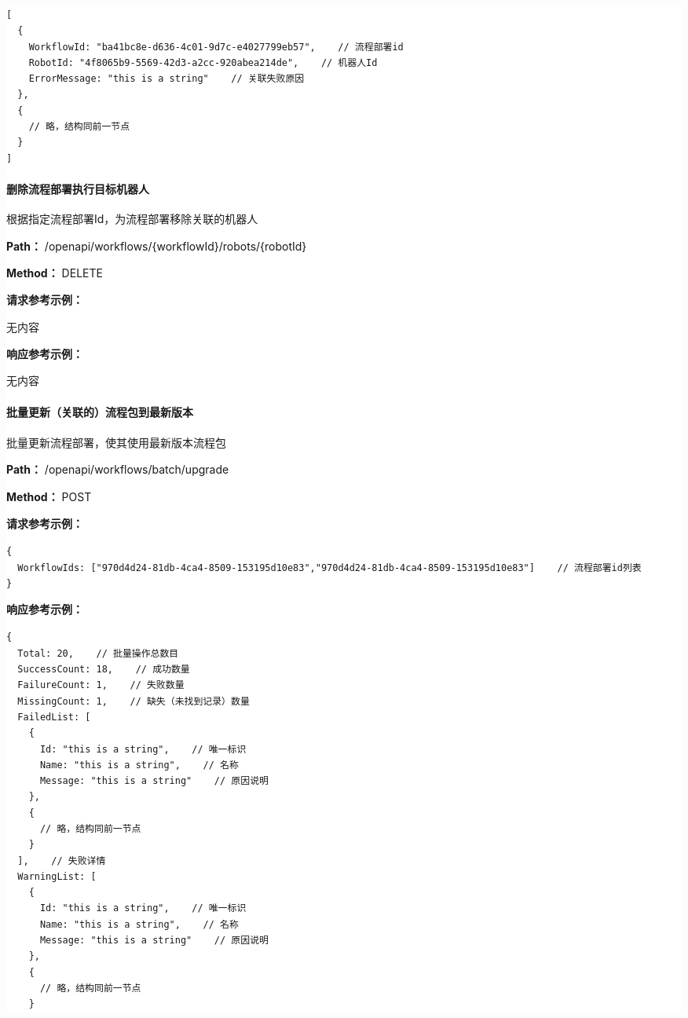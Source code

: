     [
      {
        WorkflowId: "ba41bc8e-d636-4c01-9d7c-e4027799eb57",    // 流程部署id
        RobotId: "4f8065b9-5569-42d3-a2cc-920abea214de",    // 机器人Id
        ErrorMessage: "this is a string"    // 关联失败原因
      },
      {
        // 略，结构同前一节点
      }
    ]

#### 删除流程部署执行目标机器人<span id="删除流程部署执行目标机器人"><span>


根据指定流程部署Id，为流程部署移除关联的机器人


**Path：** /openapi/workflows/{workflowId}/robots/{robotId}

**Method：** DELETE

**请求参考示例：**

无内容

**响应参考示例：**

无内容

#### 批量更新（关联的）流程包到最新版本<span id="批量更新（关联的）流程包到最新版本"><span>


批量更新流程部署，使其使用最新版本流程包


**Path：** /openapi/workflows/batch/upgrade

**Method：** POST

**请求参考示例：**

    {
      WorkflowIds: ["970d4d24-81db-4ca4-8509-153195d10e83","970d4d24-81db-4ca4-8509-153195d10e83"]    // 流程部署id列表
    }
**响应参考示例：**

    {
      Total: 20,    // 批量操作总数目
      SuccessCount: 18,    // 成功数量
      FailureCount: 1,    // 失败数量
      MissingCount: 1,    // 缺失（未找到记录）数量
      FailedList: [
        {
          Id: "this is a string",    // 唯一标识
          Name: "this is a string",    // 名称
          Message: "this is a string"    // 原因说明
        },
        {
          // 略，结构同前一节点
        }
      ],    // 失败详情
      WarningList: [
        {
          Id: "this is a string",    // 唯一标识
          Name: "this is a string",    // 名称
          Message: "this is a string"    // 原因说明
        },
        {
          // 略，结构同前一节点
        }